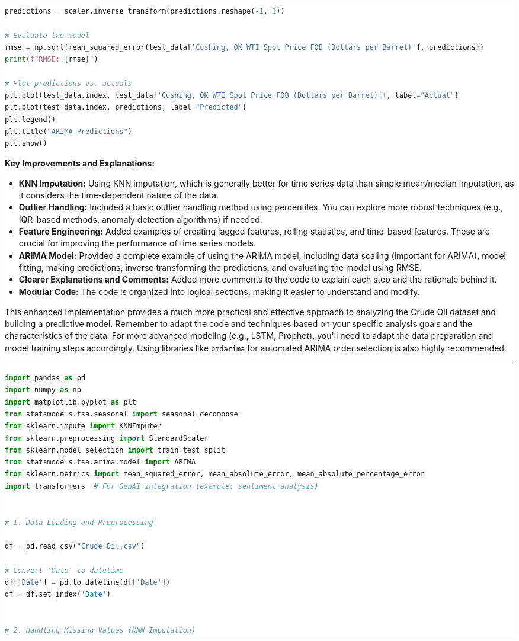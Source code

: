 ```python
predictions = scaler.inverse_transform(predictions.reshape(-1, 1))

# Evaluate the model
rmse = np.sqrt(mean_squared_error(test_data['Cushing, OK WTI Spot Price FOB (Dollars per Barrel)'], predictions))
print(f"RMSE: {rmse}")

# Plot predictions vs. actuals
plt.plot(test_data.index, test_data['Cushing, OK WTI Spot Price FOB (Dollars per Barrel)'], label="Actual")
plt.plot(test_data.index, predictions, label="Predicted")
plt.legend()
plt.title("ARIMA Predictions")
plt.show()
```


**Key Improvements and Explanations:**

* **KNN Imputation:** Using KNN imputation, which is generally better for time series data than simple mean/median imputation, as it considers the time-dependent nature of the data.
* **Outlier Handling:** Included a basic outlier handling method using percentiles. You can explore more robust techniques (e.g., IQR-based methods, anomaly detection algorithms) if needed.
* **Feature Engineering:** Added examples of creating lagged features, rolling statistics, and time-based features.  These are crucial for improving the performance of time series models.
* **ARIMA Model:** Provided a complete example of using the ARIMA model, including data scaling (important for ARIMA), model fitting, making predictions, inverse transforming the predictions, and evaluating the model using RMSE.
* **Clearer Explanations and Comments:** Added more comments to the code to explain each step and the rationale behind it.
* **Modular Code:**  The code is organized into logical sections, making it easier to understand and modify.



This enhanced implementation provides a much more practical and effective approach to analyzing the Crude Oil dataset and building a predictive model.  Remember to adapt the code and techniques based on your specific analysis goals and the characteristics of the data.  For more advanced modeling (e.g., LSTM, Prophet), you'll need to adapt the data preparation and model training steps accordingly.  Using libraries like `pmdarima` for automated ARIMA order selection is also highly recommended.

_____________
```python
import pandas as pd
import numpy as np
import matplotlib.pyplot as plt
from statsmodels.tsa.seasonal import seasonal_decompose
from sklearn.impute import KNNImputer
from sklearn.preprocessing import StandardScaler
from sklearn.model_selection import train_test_split
from statsmodels.tsa.arima.model import ARIMA
from sklearn.metrics import mean_squared_error, mean_absolute_error, mean_absolute_percentage_error
import transformers  # For GenAI integration (example: sentiment analysis)


# 1. Data Loading and Preprocessing

df = pd.read_csv("Crude Oil.csv")

# Convert 'Date' to datetime
df['Date'] = pd.to_datetime(df['Date'])
df = df.set_index('Date')


# 2. Handling Missing Values (KNN Imputation)

```